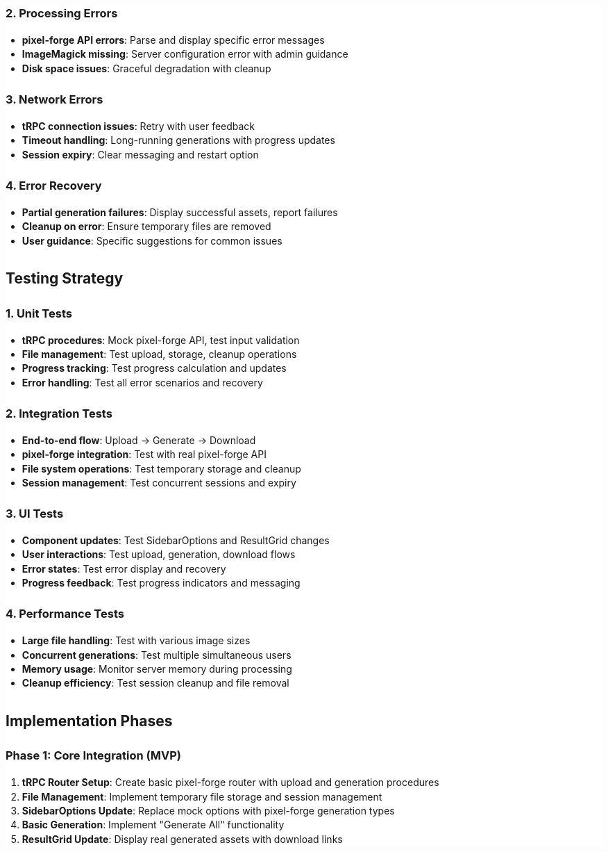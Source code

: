 ### 2. Processing Errors
- **pixel-forge API errors**: Parse and display specific error messages
- **ImageMagick missing**: Server configuration error with admin guidance
- **Disk space issues**: Graceful degradation with cleanup

### 3. Network Errors
- **tRPC connection issues**: Retry with user feedback
- **Timeout handling**: Long-running generations with progress updates
- **Session expiry**: Clear messaging and restart option

### 4. Error Recovery
- **Partial generation failures**: Display successful assets, report failures
- **Cleanup on error**: Ensure temporary files are removed
- **User guidance**: Specific suggestions for common issues

## Testing Strategy

### 1. Unit Tests
- **tRPC procedures**: Mock pixel-forge API, test input validation
- **File management**: Test upload, storage, cleanup operations
- **Progress tracking**: Test progress calculation and updates
- **Error handling**: Test all error scenarios and recovery

### 2. Integration Tests
- **End-to-end flow**: Upload → Generate → Download
- **pixel-forge integration**: Test with real pixel-forge API
- **File system operations**: Test temporary storage and cleanup
- **Session management**: Test concurrent sessions and expiry

### 3. UI Tests
- **Component updates**: Test SidebarOptions and ResultGrid changes
- **User interactions**: Test upload, generation, download flows
- **Error states**: Test error display and recovery
- **Progress feedback**: Test progress indicators and messaging

### 4. Performance Tests
- **Large file handling**: Test with various image sizes
- **Concurrent generations**: Test multiple simultaneous users
- **Memory usage**: Monitor server memory during processing
- **Cleanup efficiency**: Test session cleanup and file removal

## Implementation Phases

### Phase 1: Core Integration (MVP)
1. **tRPC Router Setup**: Create basic pixel-forge router with upload and generation procedures
2. **File Management**: Implement temporary file storage and session management
3. **SidebarOptions Update**: Replace mock options with pixel-forge generation types
4. **Basic Generation**: Implement "Generate All" functionality
5. **ResultGrid Update**: Display real generated assets with download links
